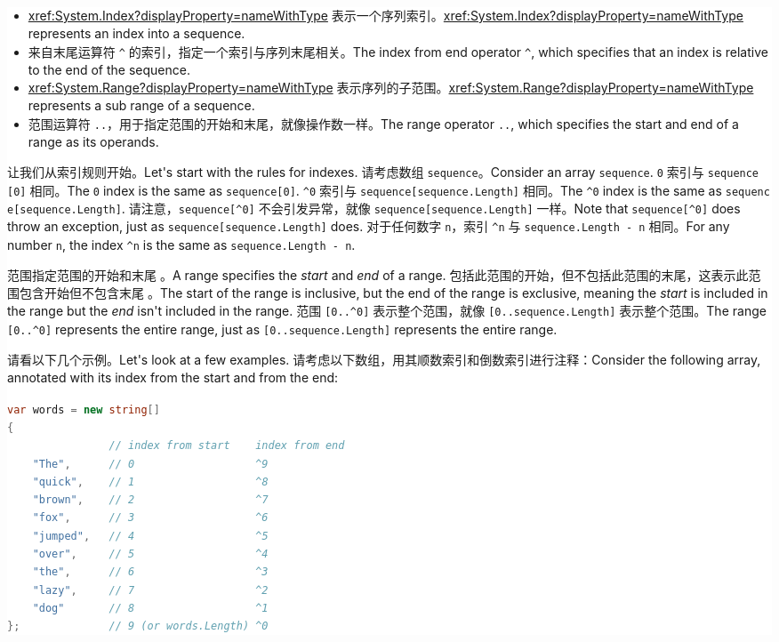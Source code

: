 - <span data-ttu-id="c9390-269"><xref:System.Index?displayProperty=nameWithType> 表示一个序列索引。</span><span class="sxs-lookup"><span data-stu-id="c9390-269"><xref:System.Index?displayProperty=nameWithType> represents an index into a sequence.</span></span>
- <span data-ttu-id="c9390-270">来自末尾运算符 `^` 的索引，指定一个索引与序列末尾相关。</span><span class="sxs-lookup"><span data-stu-id="c9390-270">The index from end operator `^`, which specifies that an index is relative to the end of the sequence.</span></span>
- <span data-ttu-id="c9390-271"><xref:System.Range?displayProperty=nameWithType> 表示序列的子范围。</span><span class="sxs-lookup"><span data-stu-id="c9390-271"><xref:System.Range?displayProperty=nameWithType> represents a sub range of a sequence.</span></span>
- <span data-ttu-id="c9390-272">范围运算符 `..`，用于指定范围的开始和末尾，就像操作数一样。</span><span class="sxs-lookup"><span data-stu-id="c9390-272">The range operator `..`, which specifies the start and end of a range as its operands.</span></span>

<span data-ttu-id="c9390-273">让我们从索引规则开始。</span><span class="sxs-lookup"><span data-stu-id="c9390-273">Let's start with the rules for indexes.</span></span> <span data-ttu-id="c9390-274">请考虑数组 `sequence`。</span><span class="sxs-lookup"><span data-stu-id="c9390-274">Consider an array `sequence`.</span></span> <span data-ttu-id="c9390-275">`0` 索引与 `sequence[0]` 相同。</span><span class="sxs-lookup"><span data-stu-id="c9390-275">The `0` index is the same as `sequence[0]`.</span></span> <span data-ttu-id="c9390-276">`^0` 索引与 `sequence[sequence.Length]` 相同。</span><span class="sxs-lookup"><span data-stu-id="c9390-276">The `^0` index is the same as `sequence[sequence.Length]`.</span></span> <span data-ttu-id="c9390-277">请注意，`sequence[^0]` 不会引发异常，就像 `sequence[sequence.Length]` 一样。</span><span class="sxs-lookup"><span data-stu-id="c9390-277">Note that `sequence[^0]` does throw an exception, just as `sequence[sequence.Length]` does.</span></span> <span data-ttu-id="c9390-278">对于任何数字 `n`，索引 `^n` 与 `sequence.Length - n` 相同。</span><span class="sxs-lookup"><span data-stu-id="c9390-278">For any number `n`, the index `^n` is the same as `sequence.Length - n`.</span></span>

<span data-ttu-id="c9390-279">范围指定范围的开始和末尾 。</span><span class="sxs-lookup"><span data-stu-id="c9390-279">A range specifies the *start* and *end* of a range.</span></span> <span data-ttu-id="c9390-280">包括此范围的开始，但不包括此范围的末尾，这表示此范围包含开始但不包含末尾 。</span><span class="sxs-lookup"><span data-stu-id="c9390-280">The start of the range is inclusive, but the end of the range is exclusive, meaning the *start* is included in the range but the *end* isn't included in the range.</span></span> <span data-ttu-id="c9390-281">范围 `[0..^0]` 表示整个范围，就像 `[0..sequence.Length]` 表示整个范围。</span><span class="sxs-lookup"><span data-stu-id="c9390-281">The range `[0..^0]` represents the entire range, just as `[0..sequence.Length]` represents the entire range.</span></span>

<span data-ttu-id="c9390-282">请看以下几个示例。</span><span class="sxs-lookup"><span data-stu-id="c9390-282">Let's look at a few examples.</span></span> <span data-ttu-id="c9390-283">请考虑以下数组，用其顺数索引和倒数索引进行注释：</span><span class="sxs-lookup"><span data-stu-id="c9390-283">Consider the following array, annotated with its index from the start and from the end:</span></span>

```csharp
var words = new string[]
{
                // index from start    index from end
    "The",      // 0                   ^9
    "quick",    // 1                   ^8
    "brown",    // 2                   ^7
    "fox",      // 3                   ^6
    "jumped",   // 4                   ^5
    "over",     // 5                   ^4
    "the",      // 6                   ^3
    "lazy",     // 7                   ^2
    "dog"       // 8                   ^1
};              // 9 (or words.Length) ^0
```
